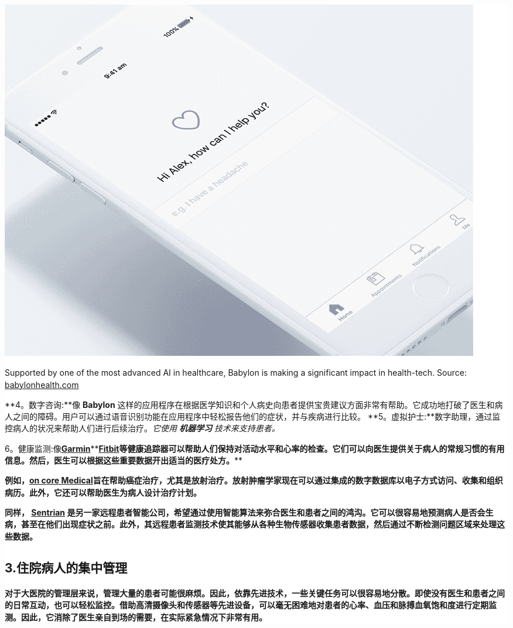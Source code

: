 ![](img/385be8d6136b9fc9af921ecf5cc22e81.png)

Supported by one of the most advanced AI in healthcare, Babylon is making a significant impact in health-tech. Source: [babylonhealth.com](http://babylonhealth.com)

**4。数字咨询:**像 **Babylon** 这样的应用程序在根据医学知识和个人病史向患者提供宝贵建议方面非常有帮助。它成功地打破了医生和病人之间的障碍。用户可以通过语音识别功能在应用程序中轻松报告他们的症状，并与疾病进行比较。
 **5。虚拟护士:**数字助理，通过监控病人的状况来帮助人们进行后续治疗。*它使用* ***机器学习*** *技术来支持患者。*

6。健康监测:像[**Garmin**](http://www.garmin.com)**[**Fitbit**](https://www.fitbit.com)**等健康追踪器可以帮助人们保持对活动水平和心率的检查。它们可以向医生提供关于病人的常规习惯的有用信息。然后，医生可以根据这些重要数据开出适当的医疗处方。****

****例如，[**on core Medical**](http://www.oncoremedical.com/)旨在帮助癌症治疗，尤其是放射治疗。放射肿瘤学家现在可以通过集成的数字数据库以电子方式访问、收集和组织病历。此外，它还可以帮助医生为病人设计治疗计划。****

****同样， [**Sentrian**](https://sentrian.com.au) 是另一家远程患者智能公司，希望通过使用智能算法来弥合医生和患者之间的鸿沟。它可以很容易地预测病人是否会生病，甚至在他们出现症状之前。此外，其远程患者监测技术使其能够从各种生物传感器收集患者数据，然后通过不断检测问题区域来处理这些数据。****

## ****3.住院病人的集中管理****

****对于大医院的管理层来说，管理大量的患者可能很麻烦。因此，依靠先进技术，一些关键任务可以很容易地分散。即使没有医生和患者之间的日常互动，也可以轻松监控。借助高清摄像头和传感器等先进设备，可以毫无困难地对患者的心率、血压和脉搏血氧饱和度进行定期监测。因此，它消除了医生亲自到场的需要，在实际紧急情况下非常有用。****
